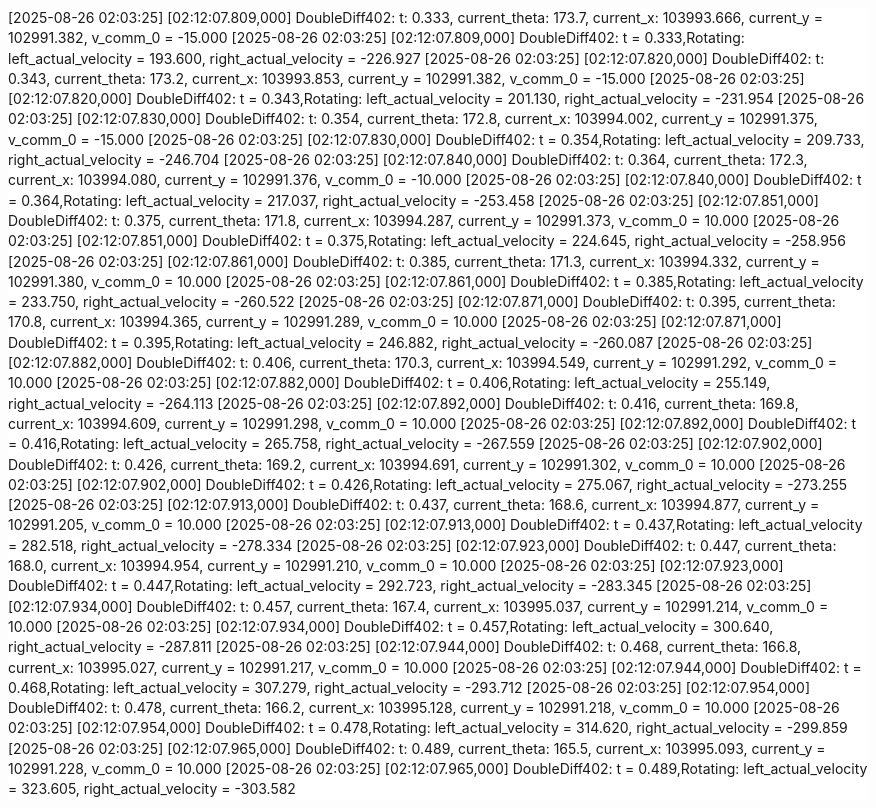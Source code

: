 [2025-08-26 02:03:25] [02:12:07.809,000] <inf> DoubleDiff402: t: 0.333, current_theta: 173.7, current_x: 103993.666, current_y = 102991.382, v_comm_0 = -15.000
[2025-08-26 02:03:25] [02:12:07.809,000] <inf> DoubleDiff402: t = 0.333,Rotating: left_actual_velocity = 193.600, right_actual_velocity = -226.927
[2025-08-26 02:03:25] [02:12:07.820,000] <inf> DoubleDiff402: t: 0.343, current_theta: 173.2, current_x: 103993.853, current_y = 102991.382, v_comm_0 = -15.000
[2025-08-26 02:03:25] [02:12:07.820,000] <inf> DoubleDiff402: t = 0.343,Rotating: left_actual_velocity = 201.130, right_actual_velocity = -231.954
[2025-08-26 02:03:25] [02:12:07.830,000] <inf> DoubleDiff402: t: 0.354, current_theta: 172.8, current_x: 103994.002, current_y = 102991.375, v_comm_0 = -15.000
[2025-08-26 02:03:25] [02:12:07.830,000] <inf> DoubleDiff402: t = 0.354,Rotating: left_actual_velocity = 209.733, right_actual_velocity = -246.704
[2025-08-26 02:03:25] [02:12:07.840,000] <inf> DoubleDiff402: t: 0.364, current_theta: 172.3, current_x: 103994.080, current_y = 102991.376, v_comm_0 = -10.000
[2025-08-26 02:03:25] [02:12:07.840,000] <inf> DoubleDiff402: t = 0.364,Rotating: left_actual_velocity = 217.037, right_actual_velocity = -253.458
[2025-08-26 02:03:25] [02:12:07.851,000] <inf> DoubleDiff402: t: 0.375, current_theta: 171.8, current_x: 103994.287, current_y = 102991.373, v_comm_0 = 10.000
[2025-08-26 02:03:25] [02:12:07.851,000] <inf> DoubleDiff402: t = 0.375,Rotating: left_actual_velocity = 224.645, right_actual_velocity = -258.956
[2025-08-26 02:03:25] [02:12:07.861,000] <inf> DoubleDiff402: t: 0.385, current_theta: 171.3, current_x: 103994.332, current_y = 102991.380, v_comm_0 = 10.000
[2025-08-26 02:03:25] [02:12:07.861,000] <inf> DoubleDiff402: t = 0.385,Rotating: left_actual_velocity = 233.750, right_actual_velocity = -260.522
[2025-08-26 02:03:25] [02:12:07.871,000] <inf> DoubleDiff402: t: 0.395, current_theta: 170.8, current_x: 103994.365, current_y = 102991.289, v_comm_0 = 10.000
[2025-08-26 02:03:25] [02:12:07.871,000] <inf> DoubleDiff402: t = 0.395,Rotating: left_actual_velocity = 246.882, right_actual_velocity = -260.087
[2025-08-26 02:03:25] [02:12:07.882,000] <inf> DoubleDiff402: t: 0.406, current_theta: 170.3, current_x: 103994.549, current_y = 102991.292, v_comm_0 = 10.000
[2025-08-26 02:03:25] [02:12:07.882,000] <inf> DoubleDiff402: t = 0.406,Rotating: left_actual_velocity = 255.149, right_actual_velocity = -264.113
[2025-08-26 02:03:25] [02:12:07.892,000] <inf> DoubleDiff402: t: 0.416, current_theta: 169.8, current_x: 103994.609, current_y = 102991.298, v_comm_0 = 10.000
[2025-08-26 02:03:25] [02:12:07.892,000] <inf> DoubleDiff402: t = 0.416,Rotating: left_actual_velocity = 265.758, right_actual_velocity = -267.559
[2025-08-26 02:03:25] [02:12:07.902,000] <inf> DoubleDiff402: t: 0.426, current_theta: 169.2, current_x: 103994.691, current_y = 102991.302, v_comm_0 = 10.000
[2025-08-26 02:03:25] [02:12:07.902,000] <inf> DoubleDiff402: t = 0.426,Rotating: left_actual_velocity = 275.067, right_actual_velocity = -273.255
[2025-08-26 02:03:25] [02:12:07.913,000] <inf> DoubleDiff402: t: 0.437, current_theta: 168.6, current_x: 103994.877, current_y = 102991.205, v_comm_0 = 10.000
[2025-08-26 02:03:25] [02:12:07.913,000] <inf> DoubleDiff402: t = 0.437,Rotating: left_actual_velocity = 282.518, right_actual_velocity = -278.334
[2025-08-26 02:03:25] [02:12:07.923,000] <inf> DoubleDiff402: t: 0.447, current_theta: 168.0, current_x: 103994.954, current_y = 102991.210, v_comm_0 = 10.000
[2025-08-26 02:03:25] [02:12:07.923,000] <inf> DoubleDiff402: t = 0.447,Rotating: left_actual_velocity = 292.723, right_actual_velocity = -283.345
[2025-08-26 02:03:25] [02:12:07.934,000] <inf> DoubleDiff402: t: 0.457, current_theta: 167.4, current_x: 103995.037, current_y = 102991.214, v_comm_0 = 10.000
[2025-08-26 02:03:25] [02:12:07.934,000] <inf> DoubleDiff402: t = 0.457,Rotating: left_actual_velocity = 300.640, right_actual_velocity = -287.811
[2025-08-26 02:03:25] [02:12:07.944,000] <inf> DoubleDiff402: t: 0.468, current_theta: 166.8, current_x: 103995.027, current_y = 102991.217, v_comm_0 = 10.000
[2025-08-26 02:03:25] [02:12:07.944,000] <inf> DoubleDiff402: t = 0.468,Rotating: left_actual_velocity = 307.279, right_actual_velocity = -293.712
[2025-08-26 02:03:25] [02:12:07.954,000] <inf> DoubleDiff402: t: 0.478, current_theta: 166.2, current_x: 103995.128, current_y = 102991.218, v_comm_0 = 10.000
[2025-08-26 02:03:25] [02:12:07.954,000] <inf> DoubleDiff402: t = 0.478,Rotating: left_actual_velocity = 314.620, right_actual_velocity = -299.859
[2025-08-26 02:03:25] [02:12:07.965,000] <inf> DoubleDiff402: t: 0.489, current_theta: 165.5, current_x: 103995.093, current_y = 102991.228, v_comm_0 = 10.000
[2025-08-26 02:03:25] [02:12:07.965,000] <inf> DoubleDiff402: t = 0.489,Rotating: left_actual_velocity = 323.605, right_actual_velocity = -303.582